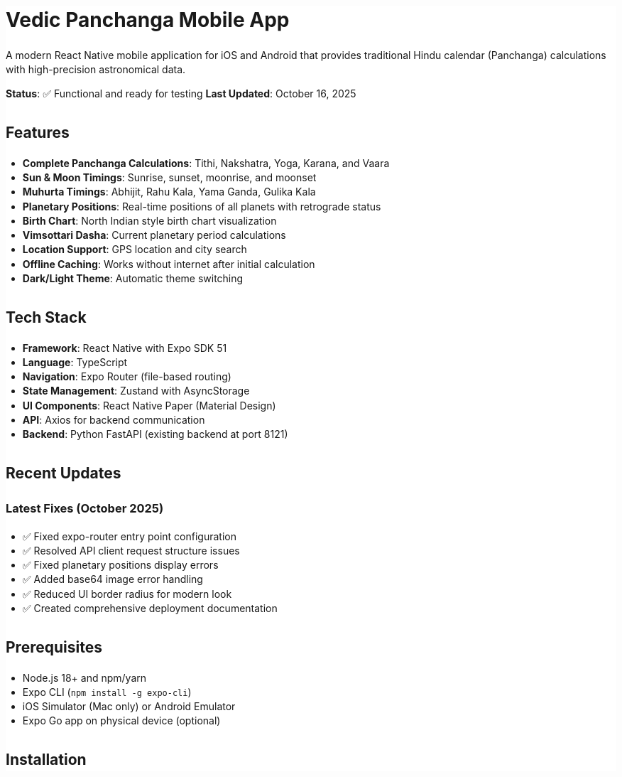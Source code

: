 # Vedic Panchanga Mobile App

A modern React Native mobile application for iOS and Android that provides traditional Hindu calendar (Panchanga) calculations with high-precision astronomical data.

**Status**: ✅ Functional and ready for testing
**Last Updated**: October 16, 2025

## Features

- **Complete Panchanga Calculations**: Tithi, Nakshatra, Yoga, Karana, and Vaara
- **Sun & Moon Timings**: Sunrise, sunset, moonrise, and moonset
- **Muhurta Timings**: Abhijit, Rahu Kala, Yama Ganda, Gulika Kala
- **Planetary Positions**: Real-time positions of all planets with retrograde status
- **Birth Chart**: North Indian style birth chart visualization
- **Vimsottari Dasha**: Current planetary period calculations
- **Location Support**: GPS location and city search
- **Offline Caching**: Works without internet after initial calculation
- **Dark/Light Theme**: Automatic theme switching

## Tech Stack

- **Framework**: React Native with Expo SDK 51
- **Language**: TypeScript
- **Navigation**: Expo Router (file-based routing)
- **State Management**: Zustand with AsyncStorage
- **UI Components**: React Native Paper (Material Design)
- **API**: Axios for backend communication
- **Backend**: Python FastAPI (existing backend at port 8121)

## Recent Updates

### Latest Fixes (October 2025)
- ✅ Fixed expo-router entry point configuration
- ✅ Resolved API client request structure issues
- ✅ Fixed planetary positions display errors
- ✅ Added base64 image error handling
- ✅ Reduced UI border radius for modern look
- ✅ Created comprehensive deployment documentation

## Prerequisites

- Node.js 18+ and npm/yarn
- Expo CLI (`npm install -g expo-cli`)
- iOS Simulator (Mac only) or Android Emulator
- Expo Go app on physical device (optional)

## Installation
